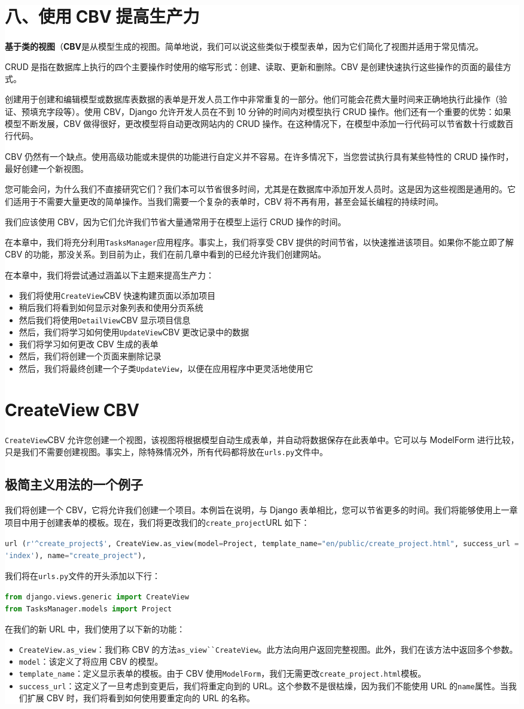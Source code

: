 # 八、使用 CBV 提高生产力

**基于类的视图**（**CBV**是从模型生成的视图。简单地说，我们可以说这些类似于模型表单，因为它们简化了视图并适用于常见情况。

CRUD 是指在数据库上执行的四个主要操作时使用的缩写形式：创建、读取、更新和删除。CBV 是创建快速执行这些操作的页面的最佳方式。

创建用于创建和编辑模型或数据库表数据的表单是开发人员工作中非常重复的一部分。他们可能会花费大量时间来正确地执行此操作（验证、预填充字段等）。使用 CBV，Django 允许开发人员在不到 10 分钟的时间内对模型执行 CRUD 操作。他们还有一个重要的优势：如果模型不断发展，CBV 做得很好，更改模型将自动更改网站内的 CRUD 操作。在这种情况下，在模型中添加一行代码可以节省数十行或数百行代码。

CBV 仍然有一个缺点。使用高级功能或未提供的功能进行自定义并不容易。在许多情况下，当您尝试执行具有某些特性的 CRUD 操作时，最好创建一个新视图。

您可能会问，为什么我们不直接研究它们？我们本可以节省很多时间，尤其是在数据库中添加开发人员时。这是因为这些视图是通用的。它们适用于不需要大量更改的简单操作。当我们需要一个复杂的表单时，CBV 将不再有用，甚至会延长编程的持续时间。

我们应该使用 CBV，因为它们允许我们节省大量通常用于在模型上运行 CRUD 操作的时间。

在本章中，我们将充分利用`TasksManager`应用程序。事实上，我们将享受 CBV 提供的时间节省，以快速推进该项目。如果你不能立即了解 CBV 的功能，那没关系。到目前为止，我们在前几章中看到的已经允许我们创建网站。

在本章中，我们将尝试通过涵盖以下主题来提高生产力：

*   我们将使用`CreateView`CBV 快速构建页面以添加项目
*   稍后我们将看到如何显示对象列表和使用分页系统
*   然后我们将使用`DetailView`CBV 显示项目信息
*   然后，我们将学习如何使用`UpdateView`CBV 更改记录中的数据
*   我们将学习如何更改 CBV 生成的表单
*   然后，我们将创建一个页面来删除记录
*   然后，我们将最终创建一个子类`UpdateView`，以便在应用程序中更灵活地使用它

# CreateView CBV

`CreateView`CBV 允许您创建一个视图，该视图将根据模型自动生成表单，并自动将数据保存在此表单中。它可以与 ModelForm 进行比较，只是我们不需要创建视图。事实上，除特殊情况外，所有代码都将放在`urls.py`文件中。

## 极简主义用法的一个例子

我们将创建一个 CBV，它将允许我们创建一个项目。本例旨在说明，与 Django 表单相比，您可以节省更多的时间。我们将能够使用上一章项目中用于创建表单的模板。现在，我们将更改我们的`create_project`URL 如下：

```py
url (r'^create_project$', CreateView.as_view(model=Project, template_name="en/public/create_project.html", success_url = 'index'), name="create_project"),
```

我们将在`urls.py`文件的开头添加以下行：

```py
from django.views.generic import CreateView
from TasksManager.models import Project
```

在我们的新 URL 中，我们使用了以下新的功能：

*   `CreateView.as_view`：我们称 CBV 的方法`as_view``CreateView`。此方法向用户返回完整视图。此外，我们在该方法中返回多个参数。
*   `model`：该定义了将应用 CBV 的模型。
*   `template_name`：定义显示表单的模板。由于 CBV 使用`ModelForm`，我们无需更改`create_project.html`模板。
*   `success_url`：这定义了一旦考虑到变更后，我们将重定向到的 URL。这个参数不是很枯燥，因为我们不能使用 URL 的`name`属性。当我们扩展 CBV 时，我们将看到如何使用要重定向的 URL 的名称。
